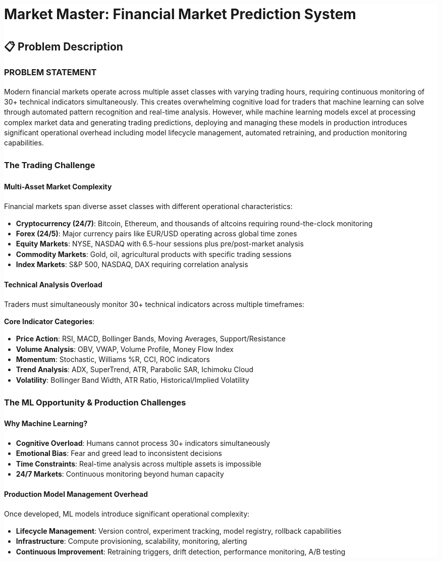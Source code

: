 #  Market Master: Financial Market Prediction System

## 📋 Problem Description

### PROBLEM STATEMENT
Modern financial markets operate across multiple asset classes with varying trading hours, requiring continuous monitoring of 30+ technical indicators simultaneously. This creates overwhelming cognitive load for traders that machine learning can solve through automated pattern recognition and real-time analysis. However, while machine learning models excel at processing complex market data and generating trading predictions, deploying and managing these models in production introduces significant operational overhead including model lifecycle management, automated retraining, and production monitoring capabilities.

### The Trading Challenge

#### Multi-Asset Market Complexity
Financial markets span diverse asset classes with different operational characteristics:
- **Cryptocurrency (24/7)**: Bitcoin, Ethereum, and thousands of altcoins requiring round-the-clock monitoring
- **Forex (24/5)**: Major currency pairs like EUR/USD operating across global time zones
- **Equity Markets**: NYSE, NASDAQ with 6.5-hour sessions plus pre/post-market analysis
- **Commodity Markets**: Gold, oil, agricultural products with specific trading sessions
- **Index Markets**: S&P 500, NASDAQ, DAX requiring correlation analysis

#### Technical Analysis Overload
Traders must simultaneously monitor 30+ technical indicators across multiple timeframes:

**Core Indicator Categories**:
- **Price Action**: RSI, MACD, Bollinger Bands, Moving Averages, Support/Resistance
- **Volume Analysis**: OBV, VWAP, Volume Profile, Money Flow Index
- **Momentum**: Stochastic, Williams %R, CCI, ROC indicators
- **Trend Analysis**: ADX, SuperTrend, ATR, Parabolic SAR, Ichimoku Cloud
- **Volatility**: Bollinger Band Width, ATR Ratio, Historical/Implied Volatility

### The ML Opportunity & Production Challenges

#### Why Machine Learning?
- **Cognitive Overload**: Humans cannot process 30+ indicators simultaneously
- **Emotional Bias**: Fear and greed lead to inconsistent decisions
- **Time Constraints**: Real-time analysis across multiple assets is impossible
- **24/7 Markets**: Continuous monitoring beyond human capacity

#### Production Model Management Overhead
Once developed, ML models introduce significant operational complexity:
- **Lifecycle Management**: Version control, experiment tracking, model registry, rollback capabilities
- **Infrastructure**: Compute provisioning, scalability, monitoring, alerting
- **Continuous Improvement**: Retraining triggers, drift detection, performance monitoring, A/B testing
